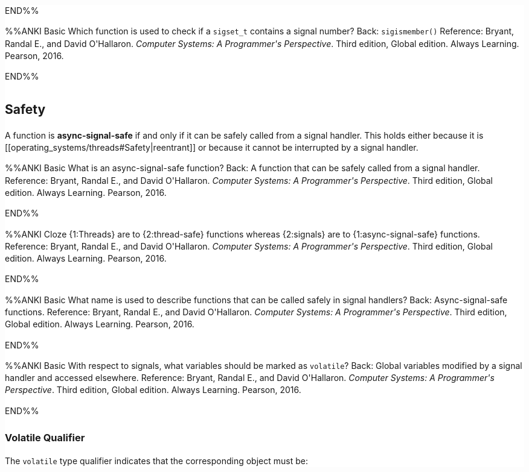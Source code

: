END%%

%%ANKI
Basic
Which function is used to check if a `sigset_t` contains a signal number?
Back: `sigismember()`
Reference: Bryant, Randal E., and David O'Hallaron. *Computer Systems: A Programmer's Perspective*. Third edition, Global edition. Always Learning. Pearson, 2016.

END%%

## Safety

A function is **async-signal-safe** if and only if it can be safely called from a signal handler. This holds either because it is [[operating_systems/threads#Safety|reentrant]] or because it cannot be interrupted by a signal handler.

%%ANKI
Basic
What is an async-signal-safe function?
Back: A function that can be safely called from a signal handler.
Reference: Bryant, Randal E., and David O'Hallaron. *Computer Systems: A Programmer's Perspective*. Third edition, Global edition. Always Learning. Pearson, 2016.

END%%

%%ANKI
Cloze
{1:Threads} are to {2:thread-safe} functions whereas {2:signals} are to {1:async-signal-safe} functions.
Reference: Bryant, Randal E., and David O'Hallaron. *Computer Systems: A Programmer's Perspective*. Third edition, Global edition. Always Learning. Pearson, 2016.

END%%

%%ANKI
Basic
What name is used to describe functions that can be called safely in signal handlers?
Back: Async-signal-safe functions.
Reference: Bryant, Randal E., and David O'Hallaron. *Computer Systems: A Programmer's Perspective*. Third edition, Global edition. Always Learning. Pearson, 2016.

END%%

%%ANKI
Basic
With respect to signals, what variables should be marked as `volatile`?
Back: Global variables modified by a signal handler and accessed elsewhere.
Reference: Bryant, Randal E., and David O'Hallaron. *Computer Systems: A Programmer's Perspective*. Third edition, Global edition. Always Learning. Pearson, 2016.

END%%

### Volatile Qualifier

The `volatile` type qualifier indicates that the corresponding object must be:

